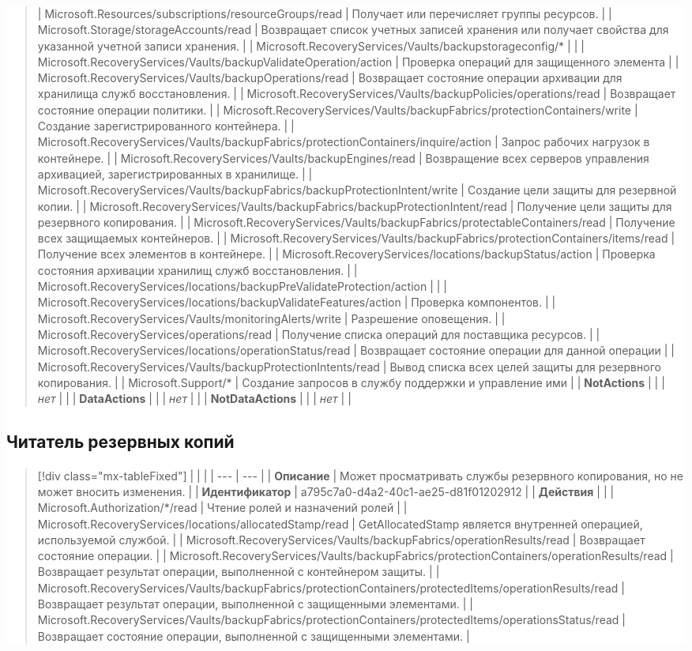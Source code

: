 > | Microsoft.Resources/subscriptions/resourceGroups/read | Получает или перечисляет группы ресурсов. |
> | Microsoft.Storage/storageAccounts/read | Возвращает список учетных записей хранения или получает свойства для указанной учетной записи хранения. |
> | Microsoft.RecoveryServices/Vaults/backupstorageconfig/* |  |
> | Microsoft.RecoveryServices/Vaults/backupValidateOperation/action | Проверка операций для защищенного элемента |
> | Microsoft.RecoveryServices/Vaults/backupOperations/read | Возвращает состояние операции архивации для хранилища служб восстановления. |
> | Microsoft.RecoveryServices/Vaults/backupPolicies/operations/read | Возвращает состояние операции политики. |
> | Microsoft.RecoveryServices/Vaults/backupFabrics/protectionContainers/write | Создание зарегистрированного контейнера. |
> | Microsoft.RecoveryServices/Vaults/backupFabrics/protectionContainers/inquire/action | Запрос рабочих нагрузок в контейнере. |
> | Microsoft.RecoveryServices/Vaults/backupEngines/read | Возвращение всех серверов управления архивацией, зарегистрированных в хранилище. |
> | Microsoft.RecoveryServices/Vaults/backupFabrics/backupProtectionIntent/write | Создание цели защиты для резервной копии. |
> | Microsoft.RecoveryServices/Vaults/backupFabrics/backupProtectionIntent/read | Получение цели защиты для резервного копирования. |
> | Microsoft.RecoveryServices/Vaults/backupFabrics/protectableContainers/read | Получение всех защищаемых контейнеров. |
> | Microsoft.RecoveryServices/Vaults/backupFabrics/protectionContainers/items/read | Получение всех элементов в контейнере. |
> | Microsoft.RecoveryServices/locations/backupStatus/action | Проверка состояния архивации хранилищ служб восстановления. |
> | Microsoft.RecoveryServices/locations/backupPreValidateProtection/action |  |
> | Microsoft.RecoveryServices/locations/backupValidateFeatures/action | Проверка компонентов. |
> | Microsoft.RecoveryServices/Vaults/monitoringAlerts/write | Разрешение оповещения. |
> | Microsoft.RecoveryServices/operations/read | Получение списка операций для поставщика ресурсов. |
> | Microsoft.RecoveryServices/locations/operationStatus/read | Возвращает состояние операции для данной операции |
> | Microsoft.RecoveryServices/Vaults/backupProtectionIntents/read | Вывод списка всех целей защиты для резервного копирования. |
> | Microsoft.Support/* | Создание запросов в службу поддержки и управление ими |
> | **NotActions** |  |
> | *нет* |  |
> | **DataActions** |  |
> | *нет* |  |
> | **NotDataActions** |  |
> | *нет* |  |

## <a name="backup-reader"></a>Читатель резервных копий
> [!div class="mx-tableFixed"]
> | | |
> | --- | --- |
> | **Описание** | Может просматривать службы резервного копирования, но не может вносить изменения. |
> | **Идентификатор** | a795c7a0-d4a2-40c1-ae25-d81f01202912 |
> | **Действия** |  |
> | Microsoft.Authorization/*/read | Чтение ролей и назначений ролей |
> | Microsoft.RecoveryServices/locations/allocatedStamp/read | GetAllocatedStamp является внутренней операцией, используемой службой. |
> | Microsoft.RecoveryServices/Vaults/backupFabrics/operationResults/read | Возвращает состояние операции. |
> | Microsoft.RecoveryServices/Vaults/backupFabrics/protectionContainers/operationResults/read | Возвращает результат операции, выполненной с контейнером защиты. |
> | Microsoft.RecoveryServices/Vaults/backupFabrics/protectionContainers/protectedItems/operationResults/read | Возвращает результат операции, выполненной с защищенными элементами. |
> | Microsoft.RecoveryServices/Vaults/backupFabrics/protectionContainers/protectedItems/operationsStatus/read | Возвращает состояние операции, выполненной с защищенными элементами. |